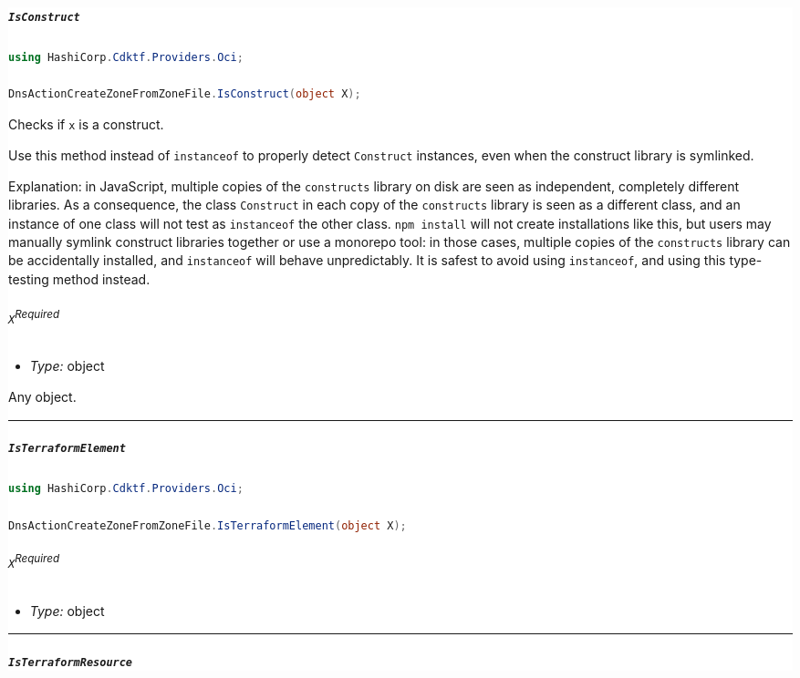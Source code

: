 ##### `IsConstruct` <a name="IsConstruct" id="rhizo-co-terraform-provider-oci.dnsActionCreateZoneFromZoneFile.DnsActionCreateZoneFromZoneFile.isConstruct"></a>

```csharp
using HashiCorp.Cdktf.Providers.Oci;

DnsActionCreateZoneFromZoneFile.IsConstruct(object X);
```

Checks if `x` is a construct.

Use this method instead of `instanceof` to properly detect `Construct`
instances, even when the construct library is symlinked.

Explanation: in JavaScript, multiple copies of the `constructs` library on
disk are seen as independent, completely different libraries. As a
consequence, the class `Construct` in each copy of the `constructs` library
is seen as a different class, and an instance of one class will not test as
`instanceof` the other class. `npm install` will not create installations
like this, but users may manually symlink construct libraries together or
use a monorepo tool: in those cases, multiple copies of the `constructs`
library can be accidentally installed, and `instanceof` will behave
unpredictably. It is safest to avoid using `instanceof`, and using
this type-testing method instead.

###### `X`<sup>Required</sup> <a name="X" id="rhizo-co-terraform-provider-oci.dnsActionCreateZoneFromZoneFile.DnsActionCreateZoneFromZoneFile.isConstruct.parameter.x"></a>

- *Type:* object

Any object.

---

##### `IsTerraformElement` <a name="IsTerraformElement" id="rhizo-co-terraform-provider-oci.dnsActionCreateZoneFromZoneFile.DnsActionCreateZoneFromZoneFile.isTerraformElement"></a>

```csharp
using HashiCorp.Cdktf.Providers.Oci;

DnsActionCreateZoneFromZoneFile.IsTerraformElement(object X);
```

###### `X`<sup>Required</sup> <a name="X" id="rhizo-co-terraform-provider-oci.dnsActionCreateZoneFromZoneFile.DnsActionCreateZoneFromZoneFile.isTerraformElement.parameter.x"></a>

- *Type:* object

---

##### `IsTerraformResource` <a name="IsTerraformResource" id="rhizo-co-terraform-provider-oci.dnsActionCreateZoneFromZoneFile.DnsActionCreateZoneFromZoneFile.isTerraformResource"></a>

